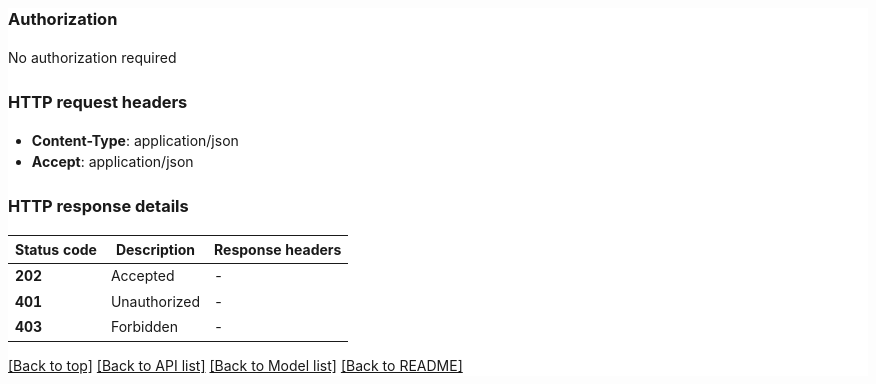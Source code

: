### Authorization

No authorization required

### HTTP request headers

 - **Content-Type**: application/json
 - **Accept**: application/json


### HTTP response details
| Status code | Description | Response headers |
|-------------|-------------|------------------|
**202** | Accepted |  -  |
**401** | Unauthorized |  -  |
**403** | Forbidden |  -  |

[[Back to top]](#) [[Back to API list]](README.md#documentation-for-api-endpoints) [[Back to Model list]](README.md#documentation-for-models) [[Back to README]](README.md)


